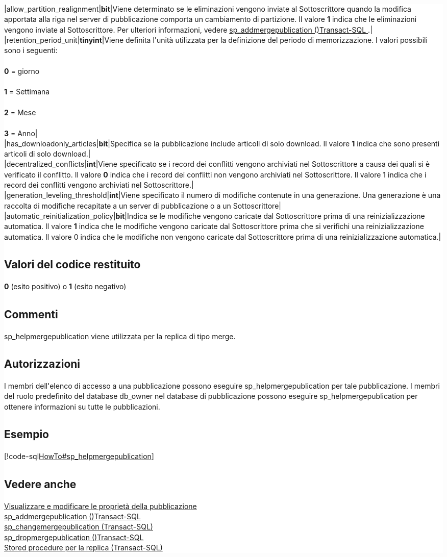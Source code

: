 |allow_partition_realignment|**bit**|Viene determinato se le eliminazioni vengono inviate al Sottoscrittore quando la modifica apportata alla riga nel server di pubblicazione comporta un cambiamento di partizione. Il valore **1** indica che le eliminazioni vengono inviate al Sottoscrittore.  Per ulteriori informazioni, vedere [sp_addmergepublication &#40;&#41;Transact-SQL ](../../relational-databases/system-stored-procedures/sp-addmergepublication-transact-sql.md).|  
|retention_period_unit|**tinyint**|Viene definita l'unità utilizzata per la definizione del periodo di memorizzazione. I valori possibili sono i seguenti:<br /><br /> **0** = giorno<br /><br /> **1** = Settimana<br /><br /> **2** = Mese<br /><br /> **3** = Anno|  
|has_downloadonly_articles|**bit**|Specifica se la pubblicazione include articoli di solo download. Il valore **1** indica che sono presenti articoli di solo download.|  
|decentralized_conflicts|**int**|Viene specificato se i record dei conflitti vengono archiviati nel Sottoscrittore a causa dei quali si è verificato il conflitto. Il valore **0** indica che i record dei conflitti non vengono archiviati nel Sottoscrittore. Il valore 1 indica che i record dei conflitti vengono archiviati nel Sottoscrittore.|  
|generation_leveling_threshold|**int**|Viene specificato il numero di modifiche contenute in una generazione. Una generazione è una raccolta di modifiche recapitate a un server di pubblicazione o a un Sottoscrittore|  
|automatic_reinitialization_policy|**bit**|Indica se le modifiche vengono caricate dal Sottoscrittore prima di una reinizializzazione automatica. Il valore **1** indica che le modifiche vengono caricate dal Sottoscrittore prima che si verifichi una reinizializzazione automatica. Il valore 0 indica che le modifiche non vengono caricate dal Sottoscrittore prima di una reinizializzazione automatica.|  
  
## <a name="return-code-values"></a>Valori del codice restituito  
 **0** (esito positivo) o **1** (esito negativo)  
  
## <a name="remarks"></a>Commenti  
 sp_helpmergepublication viene utilizzata per la replica di tipo merge.  
  
## <a name="permissions"></a>Autorizzazioni  
 I membri dell'elenco di accesso a una pubblicazione possono eseguire sp_helpmergepublication per tale pubblicazione. I membri del ruolo predefinito del database db_owner nel database di pubblicazione possono eseguire sp_helpmergepublication per ottenere informazioni su tutte le pubblicazioni.  
  
## <a name="example"></a>Esempio  
 [!code-sql[HowTo#sp_helpmergepublication](../../relational-databases/replication/codesnippet/tsql/sp-helpmergepublication-_1.sql)]  
  
## <a name="see-also"></a>Vedere anche  
 [Visualizzare e modificare le proprietà della pubblicazione](../../relational-databases/replication/publish/view-and-modify-publication-properties.md)   
 [sp_addmergepublication &#40;&#41;Transact-SQL ](../../relational-databases/system-stored-procedures/sp-addmergepublication-transact-sql.md)   
 [sp_changemergepublication &#40;Transact-SQL&#41;](../../relational-databases/system-stored-procedures/sp-changemergepublication-transact-sql.md)   
 [sp_dropmergepublication &#40;&#41;Transact-SQL ](../../relational-databases/system-stored-procedures/sp-dropmergepublication-transact-sql.md)   
 [Stored procedure per la replica &#40;Transact-SQL&#41;](../../relational-databases/system-stored-procedures/replication-stored-procedures-transact-sql.md)  
  
  
